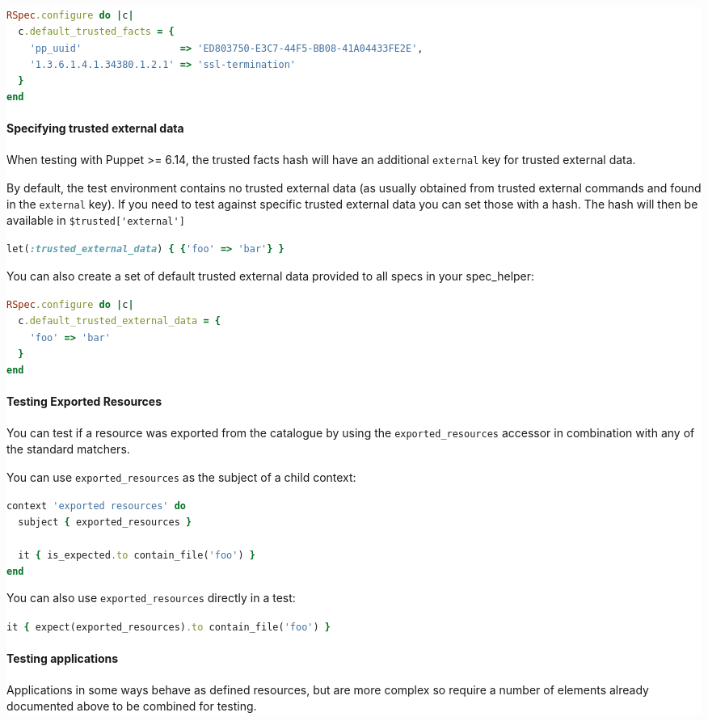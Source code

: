 ```ruby
RSpec.configure do |c|
  c.default_trusted_facts = {
    'pp_uuid'                 => 'ED803750-E3C7-44F5-BB08-41A04433FE2E',
    '1.3.6.1.4.1.34380.1.2.1' => 'ssl-termination'
  }
end
```

#### Specifying trusted external data

When testing with Puppet >= 6.14, the trusted facts hash will have an additional `external`
key for trusted external data.

By default, the test environment contains no trusted external data (as usually obtained from
trusted external commands and found in the `external` key). If you need to test against specific
trusted external data you can set those with a hash. The hash will then be available in
`$trusted['external']`

```ruby
let(:trusted_external_data) { {'foo' => 'bar'} }
```

You can also create a set of default trusted external data provided to all specs in your spec_helper:

```ruby
RSpec.configure do |c|
  c.default_trusted_external_data = {
    'foo' => 'bar'
  }
end
```

#### Testing Exported Resources

You can test if a resource was exported from the catalogue by using the
`exported_resources` accessor in combination with any of the standard matchers.

You can use `exported_resources` as the subject of a child context:

```ruby
context 'exported resources' do
  subject { exported_resources }

  it { is_expected.to contain_file('foo') }
end
```

You can also use `exported_resources` directly in a test:

```ruby
it { expect(exported_resources).to contain_file('foo') }
```

#### Testing applications

Applications in some ways behave as defined resources, but are more complex so
require a number of elements already documented above to be combined for testing.
